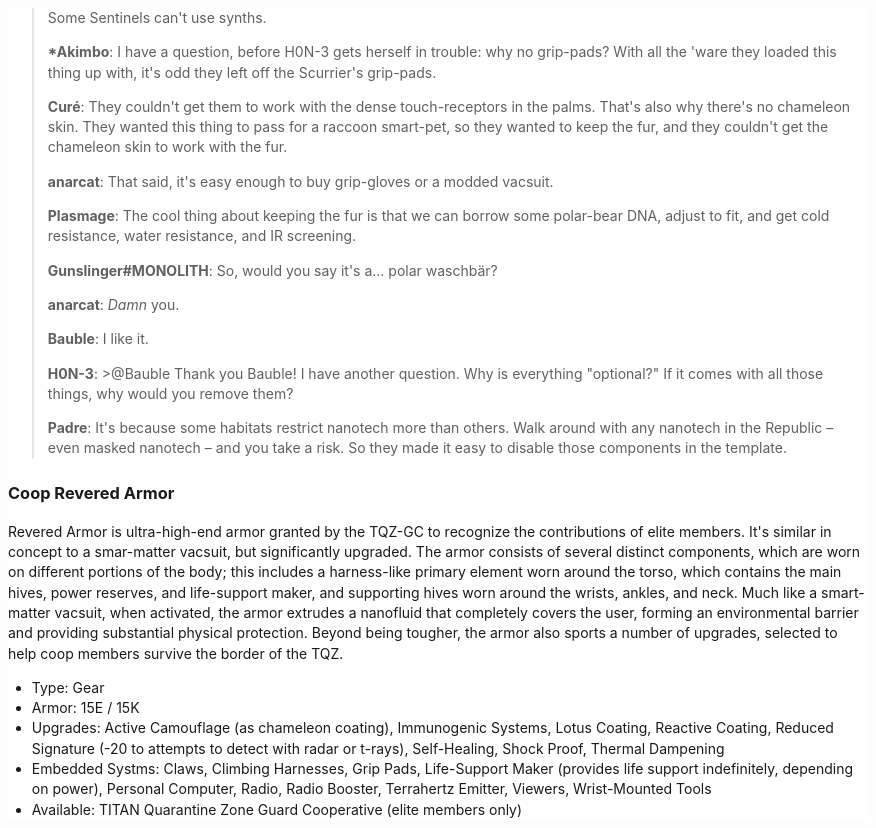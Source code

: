 > Some Sentinels can't use synths.
>
> **\*Akimbo**: I have a question, before H0N-3 gets herself in trouble: why no grip-pads?
> With all the 'ware they loaded this thing up with, it's odd they left off the Scurrier's grip-pads.
>
> **Curé**: They couldn't get them to work with the dense touch-receptors in the palms.
> That's also why there's no chameleon skin.
> They wanted this thing to pass for a raccoon smart-pet, so they wanted to keep the fur, and they couldn't get the chameleon skin to work with the fur.
>
> **anarcat**: That said, it's easy enough to buy grip-gloves or a modded vacsuit.
>
> **Plasmage**: The cool thing about keeping the fur is that we can borrow some polar-bear DNA, adjust to fit, and get cold resistance, water resistance, and IR screening.
>
> **Gunslinger\#MONOLITH**: So, would you say it's a… polar waschbär?
>
> **anarcat**: *Damn* you.
>
> **Bauble**: I like it.
>
> **H0N-3**: \>\@Bauble Thank you Bauble!
> I have another question.
> Why is everything "optional?"
> If it comes with all those things, why would you remove them?
>
> **Padre**: It's because some habitats restrict nanotech more than others.
> Walk around with any nanotech in the Republic – even masked nanotech – and you take a risk.
> So they made it easy to disable those components in the template.

### Coop Revered Armor

Revered Armor is ultra-high-end armor granted by the TQZ-GC to recognize the contributions of elite members.
It's similar in concept to a smar-matter vacsuit, but significantly upgraded.
The armor consists of several distinct components, which are worn on different portions of the body; this includes a harness-like primary element worn around the torso, which contains the main hives, power reserves, and life-support maker, and supporting hives worn around the wrists, ankles, and neck.
Much like a smart-matter vacsuit, when activated, the armor extrudes a nanofluid that completely covers the user, forming an environmental barrier and providing substantial physical protection.
Beyond being tougher, the armor also sports a number of upgrades, selected to help coop members survive the border of the TQZ.

- Type: Gear
- Armor: 15E / 15K
- Upgrades: Active Camouflage (as chameleon coating), Immunogenic Systems, Lotus Coating, Reactive Coating, Reduced Signature (-20 to attempts to detect with radar or t-rays), Self-Healing, Shock Proof, Thermal Dampening
- Embedded Systms: Claws, Climbing Harnesses, Grip Pads, Life-Support Maker (provides life support indefinitely, depending on power), Personal Computer, Radio, Radio Booster, Terrahertz Emitter, Viewers, Wrist-Mounted Tools
- Available: TITAN Quarantine Zone Guard Cooperative (elite members only)
